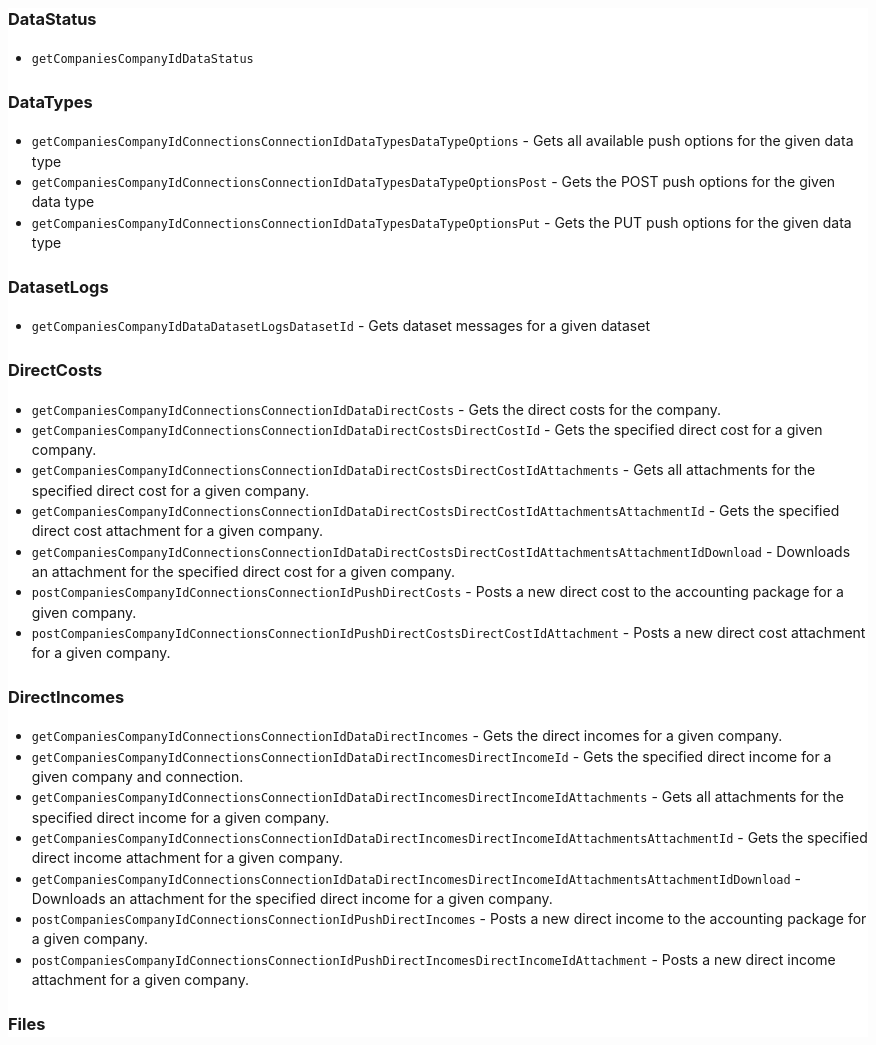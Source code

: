 ### DataStatus

* `getCompaniesCompanyIdDataStatus`

### DataTypes

* `getCompaniesCompanyIdConnectionsConnectionIdDataTypesDataTypeOptions` - Gets all available push options for the given data type
* `getCompaniesCompanyIdConnectionsConnectionIdDataTypesDataTypeOptionsPost` - Gets the POST push options for the given data type
* `getCompaniesCompanyIdConnectionsConnectionIdDataTypesDataTypeOptionsPut` - Gets the PUT push options for the given data type

### DatasetLogs

* `getCompaniesCompanyIdDataDatasetLogsDatasetId` - Gets dataset messages for a given dataset

### DirectCosts

* `getCompaniesCompanyIdConnectionsConnectionIdDataDirectCosts` - Gets the direct costs for the company.
* `getCompaniesCompanyIdConnectionsConnectionIdDataDirectCostsDirectCostId` - Gets the specified direct cost for a given company.
* `getCompaniesCompanyIdConnectionsConnectionIdDataDirectCostsDirectCostIdAttachments` - Gets all attachments for the specified direct cost for a given company.
* `getCompaniesCompanyIdConnectionsConnectionIdDataDirectCostsDirectCostIdAttachmentsAttachmentId` - Gets the specified direct cost attachment for a given company.
* `getCompaniesCompanyIdConnectionsConnectionIdDataDirectCostsDirectCostIdAttachmentsAttachmentIdDownload` - Downloads an attachment for the specified direct cost for a given company.
* `postCompaniesCompanyIdConnectionsConnectionIdPushDirectCosts` - Posts a new direct cost to the accounting package for a given company.
* `postCompaniesCompanyIdConnectionsConnectionIdPushDirectCostsDirectCostIdAttachment` - Posts a new direct cost attachment for a given company.

### DirectIncomes

* `getCompaniesCompanyIdConnectionsConnectionIdDataDirectIncomes` - Gets the direct incomes for a given company.
* `getCompaniesCompanyIdConnectionsConnectionIdDataDirectIncomesDirectIncomeId` - Gets the specified direct income for a given company and connection.
* `getCompaniesCompanyIdConnectionsConnectionIdDataDirectIncomesDirectIncomeIdAttachments` - Gets all attachments for the specified direct income for a given company.
* `getCompaniesCompanyIdConnectionsConnectionIdDataDirectIncomesDirectIncomeIdAttachmentsAttachmentId` - Gets the specified direct income attachment for a given company.
* `getCompaniesCompanyIdConnectionsConnectionIdDataDirectIncomesDirectIncomeIdAttachmentsAttachmentIdDownload` - Downloads an attachment for the specified direct income for a given company.
* `postCompaniesCompanyIdConnectionsConnectionIdPushDirectIncomes` - Posts a new direct income to the accounting package for a given company.
* `postCompaniesCompanyIdConnectionsConnectionIdPushDirectIncomesDirectIncomeIdAttachment` - Posts a new direct income attachment for a given company.

### Files

